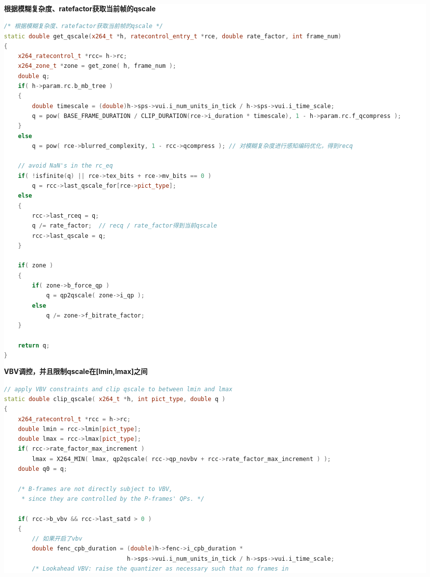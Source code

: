 

**根据模糊复杂度、ratefactor获取当前帧的qscale**

```c++
/* 根据模糊复杂度、ratefactor获取当前帧的qscale */
static double get_qscale(x264_t *h, ratecontrol_entry_t *rce, double rate_factor, int frame_num)
{
    x264_ratecontrol_t *rcc= h->rc;
    x264_zone_t *zone = get_zone( h, frame_num );
    double q;
    if( h->param.rc.b_mb_tree )
    {
        double timescale = (double)h->sps->vui.i_num_units_in_tick / h->sps->vui.i_time_scale;
        q = pow( BASE_FRAME_DURATION / CLIP_DURATION(rce->i_duration * timescale), 1 - h->param.rc.f_qcompress );
    }
    else
        q = pow( rce->blurred_complexity, 1 - rcc->qcompress ); // 对模糊复杂度进行感知编码优化，得到recq

    // avoid NaN's in the rc_eq
    if( !isfinite(q) || rce->tex_bits + rce->mv_bits == 0 )
        q = rcc->last_qscale_for[rce->pict_type];
    else
    {
        rcc->last_rceq = q;
        q /= rate_factor;  // recq / rate_factor得到当前qscale
        rcc->last_qscale = q;
    }

    if( zone )
    {
        if( zone->b_force_qp )
            q = qp2qscale( zone->i_qp );
        else
            q /= zone->f_bitrate_factor;
    }

    return q;
}

```



**VBV调控，并且限制qscale在[lmin,lmax]之间**

```c++
// apply VBV constraints and clip qscale to between lmin and lmax
static double clip_qscale( x264_t *h, int pict_type, double q )
{
    x264_ratecontrol_t *rcc = h->rc;
    double lmin = rcc->lmin[pict_type];
    double lmax = rcc->lmax[pict_type];
    if( rcc->rate_factor_max_increment )
        lmax = X264_MIN( lmax, qp2qscale( rcc->qp_novbv + rcc->rate_factor_max_increment ) );
    double q0 = q;

    /* B-frames are not directly subject to VBV,
     * since they are controlled by the P-frames' QPs. */

    if( rcc->b_vbv && rcc->last_satd > 0 )
    {
        // 如果开启了vbv
        double fenc_cpb_duration = (double)h->fenc->i_cpb_duration *
                                   h->sps->vui.i_num_units_in_tick / h->sps->vui.i_time_scale;
        /* Lookahead VBV: raise the quantizer as necessary such that no frames in
```